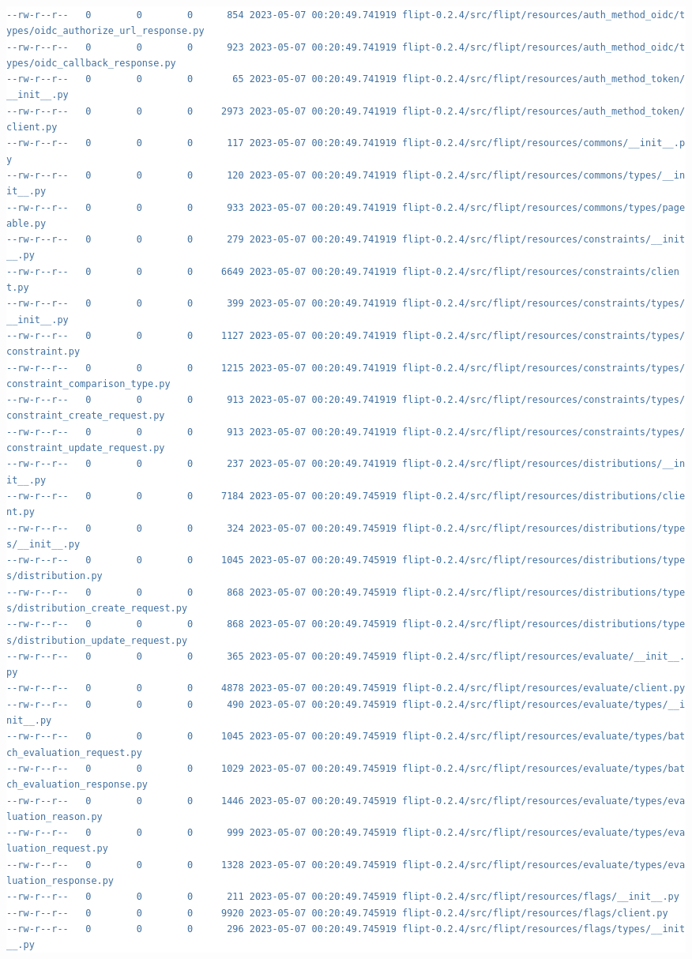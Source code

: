 ```diff
--rw-r--r--   0        0        0      854 2023-05-07 00:20:49.741919 flipt-0.2.4/src/flipt/resources/auth_method_oidc/types/oidc_authorize_url_response.py
--rw-r--r--   0        0        0      923 2023-05-07 00:20:49.741919 flipt-0.2.4/src/flipt/resources/auth_method_oidc/types/oidc_callback_response.py
--rw-r--r--   0        0        0       65 2023-05-07 00:20:49.741919 flipt-0.2.4/src/flipt/resources/auth_method_token/__init__.py
--rw-r--r--   0        0        0     2973 2023-05-07 00:20:49.741919 flipt-0.2.4/src/flipt/resources/auth_method_token/client.py
--rw-r--r--   0        0        0      117 2023-05-07 00:20:49.741919 flipt-0.2.4/src/flipt/resources/commons/__init__.py
--rw-r--r--   0        0        0      120 2023-05-07 00:20:49.741919 flipt-0.2.4/src/flipt/resources/commons/types/__init__.py
--rw-r--r--   0        0        0      933 2023-05-07 00:20:49.741919 flipt-0.2.4/src/flipt/resources/commons/types/pageable.py
--rw-r--r--   0        0        0      279 2023-05-07 00:20:49.741919 flipt-0.2.4/src/flipt/resources/constraints/__init__.py
--rw-r--r--   0        0        0     6649 2023-05-07 00:20:49.741919 flipt-0.2.4/src/flipt/resources/constraints/client.py
--rw-r--r--   0        0        0      399 2023-05-07 00:20:49.741919 flipt-0.2.4/src/flipt/resources/constraints/types/__init__.py
--rw-r--r--   0        0        0     1127 2023-05-07 00:20:49.741919 flipt-0.2.4/src/flipt/resources/constraints/types/constraint.py
--rw-r--r--   0        0        0     1215 2023-05-07 00:20:49.741919 flipt-0.2.4/src/flipt/resources/constraints/types/constraint_comparison_type.py
--rw-r--r--   0        0        0      913 2023-05-07 00:20:49.741919 flipt-0.2.4/src/flipt/resources/constraints/types/constraint_create_request.py
--rw-r--r--   0        0        0      913 2023-05-07 00:20:49.741919 flipt-0.2.4/src/flipt/resources/constraints/types/constraint_update_request.py
--rw-r--r--   0        0        0      237 2023-05-07 00:20:49.741919 flipt-0.2.4/src/flipt/resources/distributions/__init__.py
--rw-r--r--   0        0        0     7184 2023-05-07 00:20:49.745919 flipt-0.2.4/src/flipt/resources/distributions/client.py
--rw-r--r--   0        0        0      324 2023-05-07 00:20:49.745919 flipt-0.2.4/src/flipt/resources/distributions/types/__init__.py
--rw-r--r--   0        0        0     1045 2023-05-07 00:20:49.745919 flipt-0.2.4/src/flipt/resources/distributions/types/distribution.py
--rw-r--r--   0        0        0      868 2023-05-07 00:20:49.745919 flipt-0.2.4/src/flipt/resources/distributions/types/distribution_create_request.py
--rw-r--r--   0        0        0      868 2023-05-07 00:20:49.745919 flipt-0.2.4/src/flipt/resources/distributions/types/distribution_update_request.py
--rw-r--r--   0        0        0      365 2023-05-07 00:20:49.745919 flipt-0.2.4/src/flipt/resources/evaluate/__init__.py
--rw-r--r--   0        0        0     4878 2023-05-07 00:20:49.745919 flipt-0.2.4/src/flipt/resources/evaluate/client.py
--rw-r--r--   0        0        0      490 2023-05-07 00:20:49.745919 flipt-0.2.4/src/flipt/resources/evaluate/types/__init__.py
--rw-r--r--   0        0        0     1045 2023-05-07 00:20:49.745919 flipt-0.2.4/src/flipt/resources/evaluate/types/batch_evaluation_request.py
--rw-r--r--   0        0        0     1029 2023-05-07 00:20:49.745919 flipt-0.2.4/src/flipt/resources/evaluate/types/batch_evaluation_response.py
--rw-r--r--   0        0        0     1446 2023-05-07 00:20:49.745919 flipt-0.2.4/src/flipt/resources/evaluate/types/evaluation_reason.py
--rw-r--r--   0        0        0      999 2023-05-07 00:20:49.745919 flipt-0.2.4/src/flipt/resources/evaluate/types/evaluation_request.py
--rw-r--r--   0        0        0     1328 2023-05-07 00:20:49.745919 flipt-0.2.4/src/flipt/resources/evaluate/types/evaluation_response.py
--rw-r--r--   0        0        0      211 2023-05-07 00:20:49.745919 flipt-0.2.4/src/flipt/resources/flags/__init__.py
--rw-r--r--   0        0        0     9920 2023-05-07 00:20:49.745919 flipt-0.2.4/src/flipt/resources/flags/client.py
--rw-r--r--   0        0        0      296 2023-05-07 00:20:49.745919 flipt-0.2.4/src/flipt/resources/flags/types/__init__.py
```